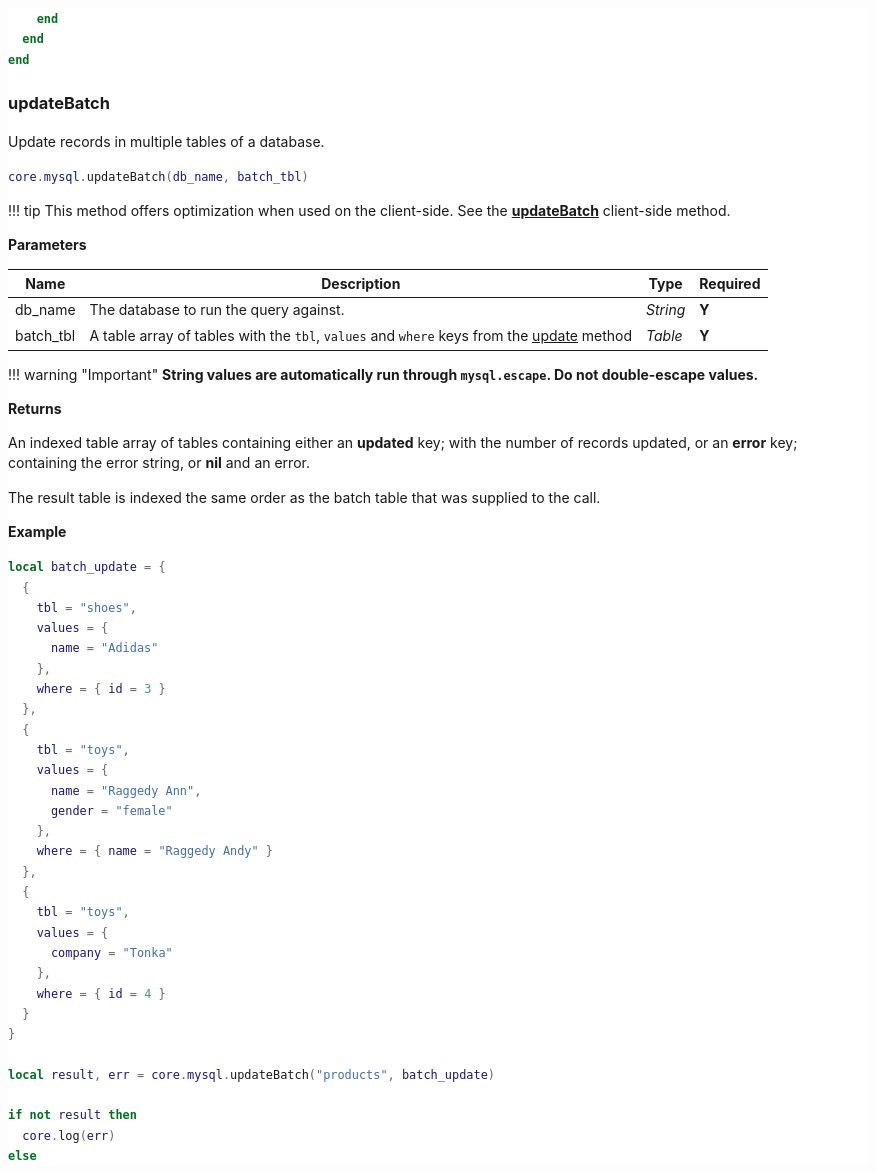 ```lua
    end
  end
end
```

### updateBatch

Update records in multiple tables of a database.

```lua
core.mysql.updateBatch(db_name, batch_tbl)
```

!!! tip
    This method offers optimization when used on the client-side. See the __[updateBatch](/client/modules/mysql/#updatebatch)__ client-side method.

__Parameters__

|Name|Description|Type|Required|
|----|-----------|----|--------|
|db_name|	The database to run the query against.|_String_|__Y__|
|batch_tbl|A table array of tables with the `tbl`, `values` and `where` keys from the [update](#update) method|_Table_|__Y__|

!!! warning "Important"
    __String values are automatically run through `mysql.escape`. Do not double-escape values.__

__Returns__

An indexed table array of tables containing either an __updated__ key; with the number of records updated, or an __error__ key; containing the error string, or __nil__ and an error.

The result table is indexed the same order as the batch table that was supplied to the call.

__Example__

```lua
local batch_update = {
  {
    tbl = "shoes",
    values = {
      name = "Adidas"
    },
    where = { id = 3 }
  },
  {
    tbl = "toys",
    values = {
      name = "Raggedy Ann",
      gender = "female"
    },
    where = { name = "Raggedy Andy" }
  },
  {
    tbl = "toys",
    values = {
      company = "Tonka"
    },
    where = { id = 4 }
  }
}

local result, err = core.mysql.updateBatch("products", batch_update)

if not result then
  core.log(err)
else
```